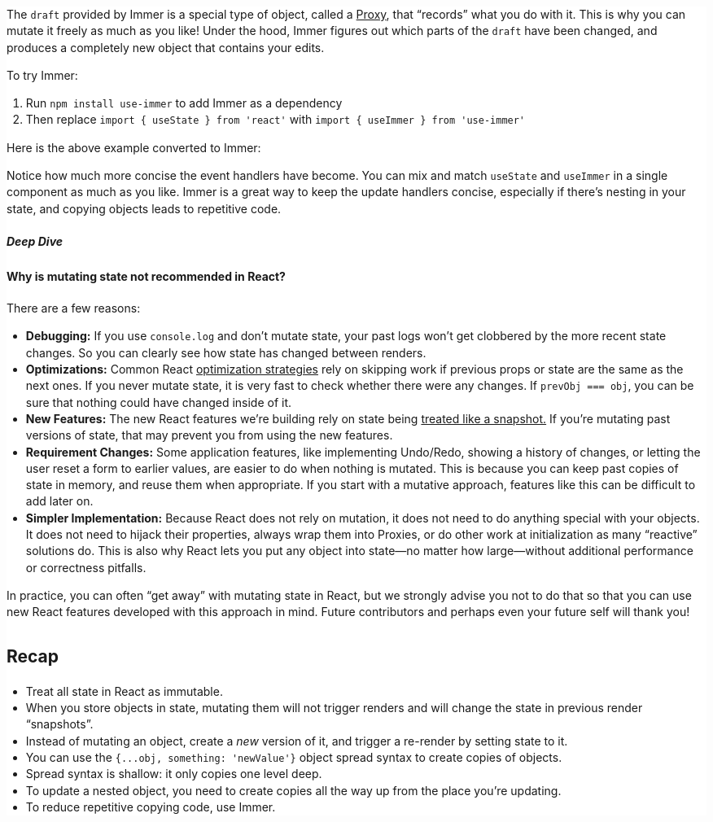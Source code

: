 The `draft` provided by Immer is a special type of object, called a [Proxy](https://developer.mozilla.org/en-US/docs/Web/JavaScript/Reference/Global_Objects/Proxy), that “records” what you do with it. This is why you can mutate it freely as much as you like! Under the hood, Immer figures out which parts of the `draft` have been changed, and produces a completely new object that contains your edits.

To try Immer:

1.  Run `npm install use-immer` to add Immer as a dependency
2.  Then replace `import { useState } from 'react'` with `import { useImmer } from 'use-immer'`

Here is the above example converted to Immer:

Notice how much more concise the event handlers have become. You can mix and match `useState` and `useImmer` in a single component as much as you like. Immer is a great way to keep the update handlers concise, especially if there’s nesting in your state, and copying objects leads to repetitive code.

##### Deep Dive

#### Why is mutating state not recommended in React?[](#why-is-mutating-state-not-recommended-in-react "Link for Why is mutating state not recommended in React?")

There are a few reasons:

*   **Debugging:** If you use `console.log` and don’t mutate state, your past logs won’t get clobbered by the more recent state changes. So you can clearly see how state has changed between renders.
*   **Optimizations:** Common React [optimization strategies](/reference/react/memo) rely on skipping work if previous props or state are the same as the next ones. If you never mutate state, it is very fast to check whether there were any changes. If `prevObj === obj`, you can be sure that nothing could have changed inside of it.
*   **New Features:** The new React features we’re building rely on state being [treated like a snapshot.](/learn/state-as-a-snapshot) If you’re mutating past versions of state, that may prevent you from using the new features.
*   **Requirement Changes:** Some application features, like implementing Undo/Redo, showing a history of changes, or letting the user reset a form to earlier values, are easier to do when nothing is mutated. This is because you can keep past copies of state in memory, and reuse them when appropriate. If you start with a mutative approach, features like this can be difficult to add later on.
*   **Simpler Implementation:** Because React does not rely on mutation, it does not need to do anything special with your objects. It does not need to hijack their properties, always wrap them into Proxies, or do other work at initialization as many “reactive” solutions do. This is also why React lets you put any object into state—no matter how large—without additional performance or correctness pitfalls.

In practice, you can often “get away” with mutating state in React, but we strongly advise you not to do that so that you can use new React features developed with this approach in mind. Future contributors and perhaps even your future self will thank you!

## Recap[](#recap "Link for Recap")

*   Treat all state in React as immutable.
*   When you store objects in state, mutating them will not trigger renders and will change the state in previous render “snapshots”.
*   Instead of mutating an object, create a _new_ version of it, and trigger a re-render by setting state to it.
*   You can use the `{...obj, something: 'newValue'}` object spread syntax to create copies of objects.
*   Spread syntax is shallow: it only copies one level deep.
*   To update a nested object, you need to create copies all the way up from the place you’re updating.
*   To reduce repetitive copying code, use Immer.
